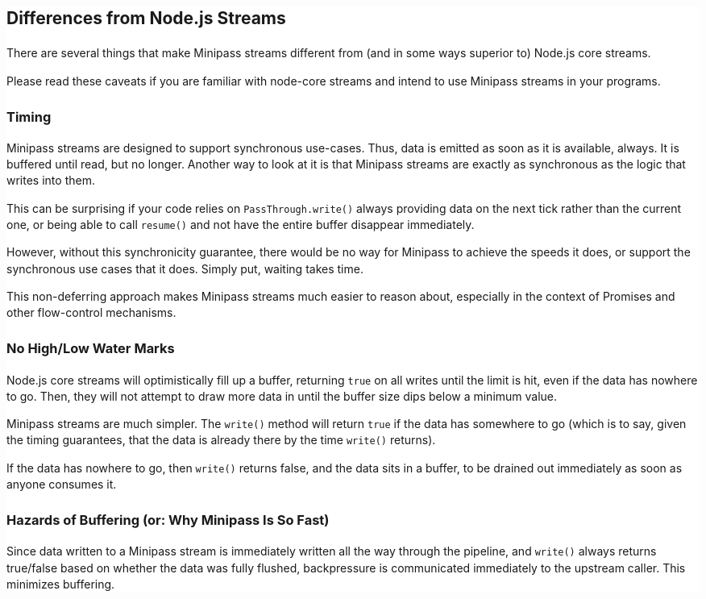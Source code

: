 ## Differences from Node.js Streams

There are several things that make Minipass streams different from (and in some ways superior to) Node.js core streams.

Please read these caveats if you are familiar with node-core streams and intend to use Minipass streams in your
programs.

### Timing

Minipass streams are designed to support synchronous use-cases. Thus, data is emitted as soon as it is available,
always. It is buffered until read, but no longer. Another way to look at it is that Minipass streams are exactly as
synchronous as the logic that writes into them.

This can be surprising if your code relies on `PassThrough.write()` always providing data on the next tick rather than
the current one, or being able to call `resume()` and not have the entire buffer disappear immediately.

However, without this synchronicity guarantee, there would be no way for Minipass to achieve the speeds it does, or
support the synchronous use cases that it does. Simply put, waiting takes time.

This non-deferring approach makes Minipass streams much easier to reason about, especially in the context of Promises
and other flow-control mechanisms.

### No High/Low Water Marks

Node.js core streams will optimistically fill up a buffer, returning `true`
on all writes until the limit is hit, even if the data has nowhere to go. Then, they will not attempt to draw more data
in until the buffer size dips below a minimum value.

Minipass streams are much simpler. The `write()` method will return `true`
if the data has somewhere to go (which is to say, given the timing guarantees, that the data is already there by the
time `write()` returns).

If the data has nowhere to go, then `write()` returns false, and the data sits in a buffer, to be drained out
immediately as soon as anyone consumes it.

### Hazards of Buffering (or: Why Minipass Is So Fast)

Since data written to a Minipass stream is immediately written all the way through the pipeline, and `write()` always
returns true/false based on whether the data was fully flushed, backpressure is communicated immediately to the upstream
caller. This minimizes buffering.
